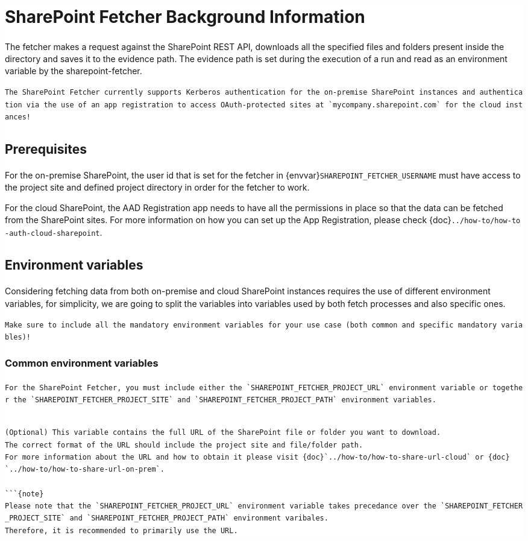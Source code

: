 

# SharePoint Fetcher Background Information

The fetcher makes a request against the SharePoint REST API, downloads all the specified files and folders present inside the directory and saves it to the evidence path. The evidence path is set during the execution of a run and read as an environment variable by the sharepoint-fetcher.

```{note}
The SharePoint Fetcher currently supports Kerberos authentication for the on-premise SharePoint instances and authentication via the use of an app registration to access OAuth-protected sites at `mycompany.sharepoint.com` for the cloud instances!
```

## Prerequisites

For the on-premise SharePoint, the user id that is set for the fetcher in {envvar}`SHAREPOINT_FETCHER_USERNAME` must have access to the project site and defined project directory in order for the fetcher to work.

For the cloud SharePoint, the AAD Registration app needs to have all the permissions in place so that the data can be fetched from the SharePoint sites. For more information on how you can set up the App Registration, please check {doc}`../how-to/how-to-auth-cloud-sharepoint`.

## Environment variables

Considering fetching data from both on-premise and cloud SharePoint instances requires the use of different environment variables, for simplicity, we are going to split the variables into variables used by both fetch processes and also specific ones.

```{attention}
Make sure to include all the mandatory environment variables for your use case (both common and specific mandatory variables)!
```

### Common environment variables

```{attention}
For the SharePoint Fetcher, you must include either the `SHAREPOINT_FETCHER_PROJECT_URL` environment variable or together the `SHAREPOINT_FETCHER_PROJECT_SITE` and `SHAREPOINT_FETCHER_PROJECT_PATH` environment variables.
```

```{envvar} SHAREPOINT_FETCHER_PROJECT_URL

(Optional) This variable contains the full URL of the SharePoint file or folder you want to download.
The correct format of the URL should include the project site and file/folder path.
For more information about the URL and how to obtain it please visit {doc}`../how-to/how-to-share-url-cloud` or {doc}`../how-to/how-to-share-url-on-prem`.

```{note}
Please note that the `SHAREPOINT_FETCHER_PROJECT_URL` environment variable takes precedance over the `SHAREPOINT_FETCHER_PROJECT_SITE` and `SHAREPOINT_FETCHER_PROJECT_PATH` environment varibales.
Therefore, it is recommended to primarily use the URL.
```
